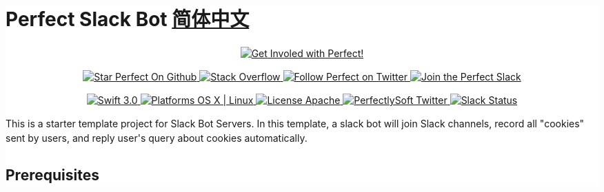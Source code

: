 # Perfect Slack Bot [简体中文](README.zh_CN.md)

<p align="center">
    <a href="http://perfect.org/get-involved.html" target="_blank">
        <img src="http://perfect.org/assets/github/perfect_github_2_0_0.jpg" alt="Get Involed with Perfect!" width="854" />
    </a>
</p>

<p align="center">
    <a href="https://github.com/PerfectlySoft/Perfect" target="_blank">
        <img src="http://www.perfect.org/github/Perfect_GH_button_1_Star.jpg" alt="Star Perfect On Github" />
    </a>  
    <a href="http://stackoverflow.com/questions/tagged/perfect" target="_blank">
        <img src="http://www.perfect.org/github/perfect_gh_button_2_SO.jpg" alt="Stack Overflow" />
    </a>  
    <a href="https://twitter.com/perfectlysoft" target="_blank">
        <img src="http://www.perfect.org/github/Perfect_GH_button_3_twit.jpg" alt="Follow Perfect on Twitter" />
    </a>  
    <a href="http://perfect.ly" target="_blank">
        <img src="http://www.perfect.org/github/Perfect_GH_button_4_slack.jpg" alt="Join the Perfect Slack" />
    </a>
</p>

<p align="center">
    <a href="https://developer.apple.com/swift/" target="_blank">
        <img src="https://img.shields.io/badge/Swift-3.0-orange.svg?style=flat" alt="Swift 3.0">
    </a>
    <a href="https://developer.apple.com/swift/" target="_blank">
        <img src="https://img.shields.io/badge/Platforms-OS%20X%20%7C%20Linux%20-lightgray.svg?style=flat" alt="Platforms OS X | Linux">
    </a>
    <a href="http://perfect.org/licensing.html" target="_blank">
        <img src="https://img.shields.io/badge/License-Apache-lightgrey.svg?style=flat" alt="License Apache">
    </a>
    <a href="http://twitter.com/PerfectlySoft" target="_blank">
        <img src="https://img.shields.io/badge/Twitter-@PerfectlySoft-blue.svg?style=flat" alt="PerfectlySoft Twitter">
    </a>
    <a href="http://perfect.ly" target="_blank">
        <img src="http://perfect.ly/badge.svg" alt="Slack Status">
    </a>
</p>

This is a starter template project for Slack Bot Servers.
In this template, a slack bot will join Slack channels, record all "cookies" sent by users, and reply user's query about cookies automatically.

## Prerequisites
